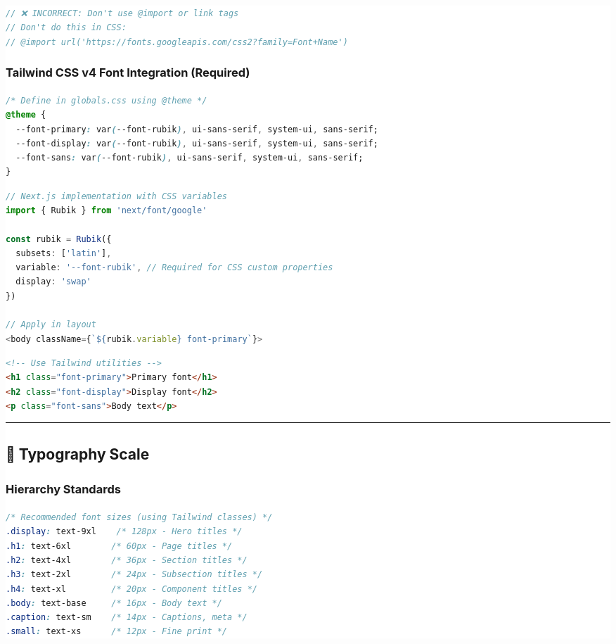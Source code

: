 ```typescript
// ❌ INCORRECT: Don't use @import or link tags
// Don't do this in CSS:
// @import url('https://fonts.googleapis.com/css2?family=Font+Name')
```

### Tailwind CSS v4 Font Integration (Required)

```css
/* Define in globals.css using @theme */
@theme {
  --font-primary: var(--font-rubik), ui-sans-serif, system-ui, sans-serif;
  --font-display: var(--font-rubik), ui-sans-serif, system-ui, sans-serif;
  --font-sans: var(--font-rubik), ui-sans-serif, system-ui, sans-serif;
}
```

```typescript
// Next.js implementation with CSS variables
import { Rubik } from 'next/font/google'

const rubik = Rubik({ 
  subsets: ['latin'],
  variable: '--font-rubik', // Required for CSS custom properties
  display: 'swap'
})

// Apply in layout
<body className={`${rubik.variable} font-primary`}>
```

```html
<!-- Use Tailwind utilities -->
<h1 class="font-primary">Primary font</h1>
<h2 class="font-display">Display font</h2>
<p class="font-sans">Body text</p>
```

---

## 📐 Typography Scale

### Hierarchy Standards

```css
/* Recommended font sizes (using Tailwind classes) */
.display: text-9xl    /* 128px - Hero titles */
.h1: text-6xl        /* 60px - Page titles */  
.h2: text-4xl        /* 36px - Section titles */
.h3: text-2xl        /* 24px - Subsection titles */
.h4: text-xl         /* 20px - Component titles */
.body: text-base     /* 16px - Body text */
.caption: text-sm    /* 14px - Captions, meta */
.small: text-xs      /* 12px - Fine print */
```
